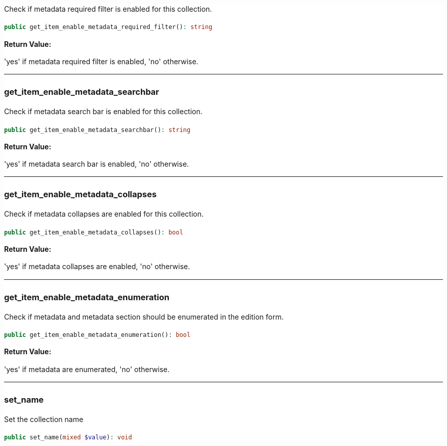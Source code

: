 Check if metadata required filter is enabled for this collection.

```php
public get_item_enable_metadata_required_filter(): string
```

**Return Value:**

'yes' if metadata required filter is enabled, 'no' otherwise.

***

### get_item_enable_metadata_searchbar

Check if metadata search bar is enabled for this collection.

```php
public get_item_enable_metadata_searchbar(): string
```

**Return Value:**

'yes' if metadata search bar is enabled, 'no' otherwise.

***

### get_item_enable_metadata_collapses

Check if metadata collapses are enabled for this collection.

```php
public get_item_enable_metadata_collapses(): bool
```

**Return Value:**

'yes' if metadata collapses are enabled, 'no' otherwise.

***

### get_item_enable_metadata_enumeration

Check if metadata and metadata section should be enumerated in the edition form.

```php
public get_item_enable_metadata_enumeration(): bool
```

**Return Value:**

'yes' if metadata are enumerated, 'no' otherwise.

***

### set_name

Set the collection name

```php
public set_name(mixed $value): void
```
